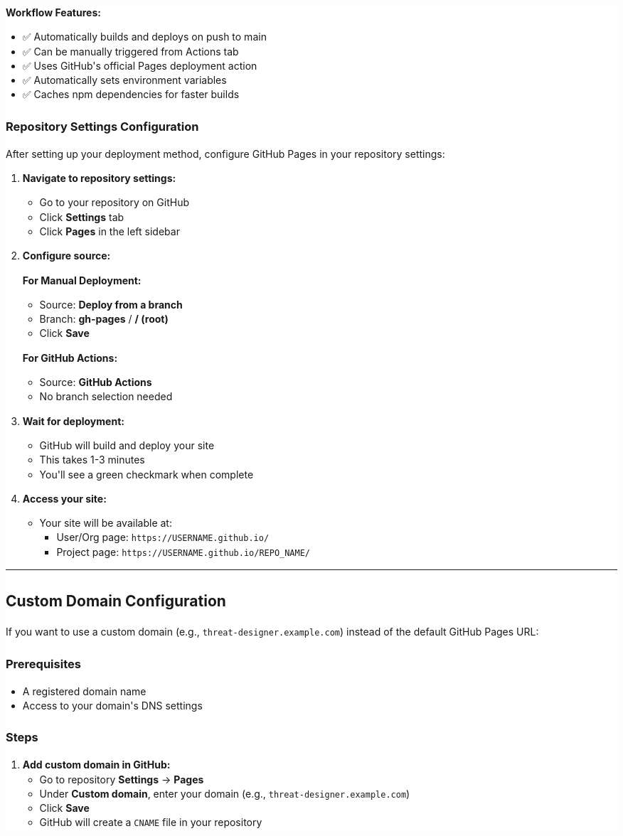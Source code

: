 **Workflow Features:**
- ✅ Automatically builds and deploys on push to main
- ✅ Can be manually triggered from Actions tab
- ✅ Uses GitHub's official Pages deployment action
- ✅ Automatically sets environment variables
- ✅ Caches npm dependencies for faster builds

### Repository Settings Configuration

After setting up your deployment method, configure GitHub Pages in your repository settings:

1. **Navigate to repository settings:**
   - Go to your repository on GitHub
   - Click **Settings** tab
   - Click **Pages** in the left sidebar

2. **Configure source:**

   **For Manual Deployment:**
   - Source: **Deploy from a branch**
   - Branch: **gh-pages** / **/ (root)**
   - Click **Save**

   **For GitHub Actions:**
   - Source: **GitHub Actions**
   - No branch selection needed

3. **Wait for deployment:**
   - GitHub will build and deploy your site
   - This takes 1-3 minutes
   - You'll see a green checkmark when complete

4. **Access your site:**
   - Your site will be available at:
     - User/Org page: `https://USERNAME.github.io/`
     - Project page: `https://USERNAME.github.io/REPO_NAME/`

---

## Custom Domain Configuration

If you want to use a custom domain (e.g., `threat-designer.example.com`) instead of the default GitHub Pages URL:

### Prerequisites

- A registered domain name
- Access to your domain's DNS settings

### Steps

1. **Add custom domain in GitHub:**
   - Go to repository **Settings** → **Pages**
   - Under **Custom domain**, enter your domain (e.g., `threat-designer.example.com`)
   - Click **Save**
   - GitHub will create a `CNAME` file in your repository
